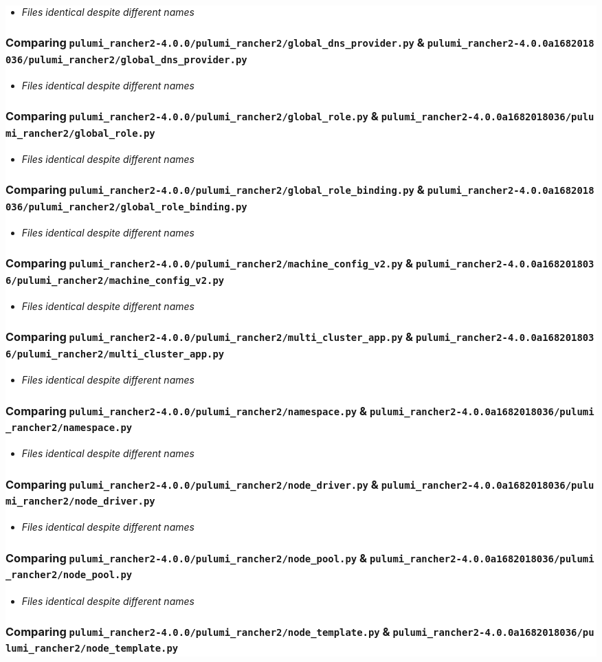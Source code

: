  * *Files identical despite different names*

### Comparing `pulumi_rancher2-4.0.0/pulumi_rancher2/global_dns_provider.py` & `pulumi_rancher2-4.0.0a1682018036/pulumi_rancher2/global_dns_provider.py`

 * *Files identical despite different names*

### Comparing `pulumi_rancher2-4.0.0/pulumi_rancher2/global_role.py` & `pulumi_rancher2-4.0.0a1682018036/pulumi_rancher2/global_role.py`

 * *Files identical despite different names*

### Comparing `pulumi_rancher2-4.0.0/pulumi_rancher2/global_role_binding.py` & `pulumi_rancher2-4.0.0a1682018036/pulumi_rancher2/global_role_binding.py`

 * *Files identical despite different names*

### Comparing `pulumi_rancher2-4.0.0/pulumi_rancher2/machine_config_v2.py` & `pulumi_rancher2-4.0.0a1682018036/pulumi_rancher2/machine_config_v2.py`

 * *Files identical despite different names*

### Comparing `pulumi_rancher2-4.0.0/pulumi_rancher2/multi_cluster_app.py` & `pulumi_rancher2-4.0.0a1682018036/pulumi_rancher2/multi_cluster_app.py`

 * *Files identical despite different names*

### Comparing `pulumi_rancher2-4.0.0/pulumi_rancher2/namespace.py` & `pulumi_rancher2-4.0.0a1682018036/pulumi_rancher2/namespace.py`

 * *Files identical despite different names*

### Comparing `pulumi_rancher2-4.0.0/pulumi_rancher2/node_driver.py` & `pulumi_rancher2-4.0.0a1682018036/pulumi_rancher2/node_driver.py`

 * *Files identical despite different names*

### Comparing `pulumi_rancher2-4.0.0/pulumi_rancher2/node_pool.py` & `pulumi_rancher2-4.0.0a1682018036/pulumi_rancher2/node_pool.py`

 * *Files identical despite different names*

### Comparing `pulumi_rancher2-4.0.0/pulumi_rancher2/node_template.py` & `pulumi_rancher2-4.0.0a1682018036/pulumi_rancher2/node_template.py`
